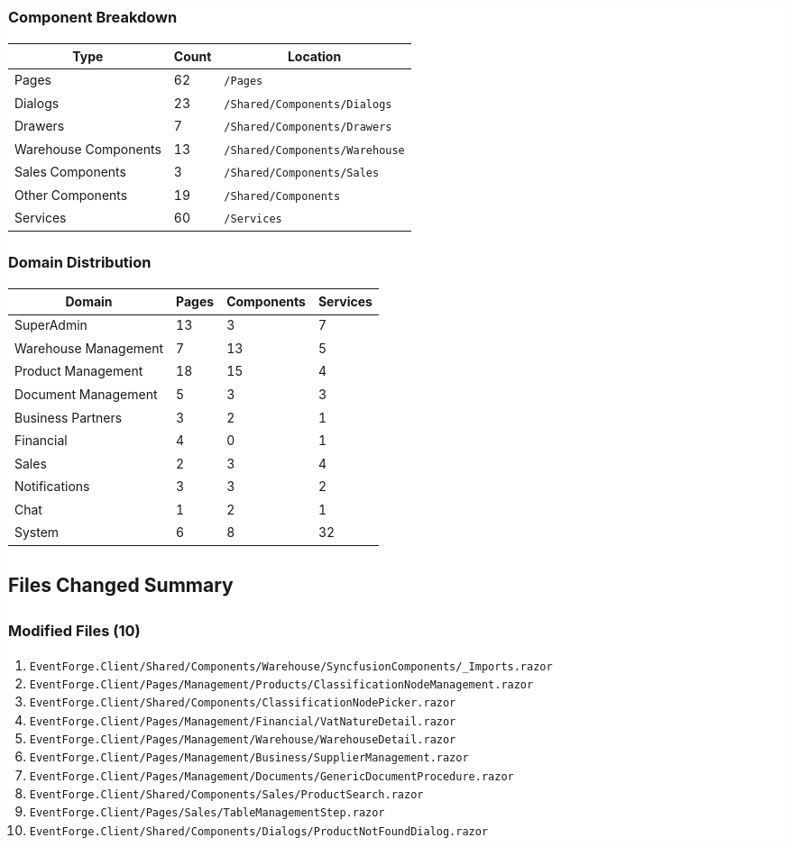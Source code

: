 ### Component Breakdown

| Type | Count | Location |
|------|-------|----------|
| Pages | 62 | `/Pages` |
| Dialogs | 23 | `/Shared/Components/Dialogs` |
| Drawers | 7 | `/Shared/Components/Drawers` |
| Warehouse Components | 13 | `/Shared/Components/Warehouse` |
| Sales Components | 3 | `/Shared/Components/Sales` |
| Other Components | 19 | `/Shared/Components` |
| Services | 60 | `/Services` |

### Domain Distribution

| Domain | Pages | Components | Services |
|--------|-------|------------|----------|
| SuperAdmin | 13 | 3 | 7 |
| Warehouse Management | 7 | 13 | 5 |
| Product Management | 18 | 15 | 4 |
| Document Management | 5 | 3 | 3 |
| Business Partners | 3 | 2 | 1 |
| Financial | 4 | 0 | 1 |
| Sales | 2 | 3 | 4 |
| Notifications | 3 | 3 | 2 |
| Chat | 1 | 2 | 1 |
| System | 6 | 8 | 32 |

## Files Changed Summary

### Modified Files (10)
1. `EventForge.Client/Shared/Components/Warehouse/SyncfusionComponents/_Imports.razor`
2. `EventForge.Client/Pages/Management/Products/ClassificationNodeManagement.razor`
3. `EventForge.Client/Shared/Components/ClassificationNodePicker.razor`
4. `EventForge.Client/Pages/Management/Financial/VatNatureDetail.razor`
5. `EventForge.Client/Pages/Management/Warehouse/WarehouseDetail.razor`
6. `EventForge.Client/Pages/Management/Business/SupplierManagement.razor`
7. `EventForge.Client/Pages/Management/Documents/GenericDocumentProcedure.razor`
8. `EventForge.Client/Shared/Components/Sales/ProductSearch.razor`
9. `EventForge.Client/Pages/Sales/TableManagementStep.razor`
10. `EventForge.Client/Shared/Components/Dialogs/ProductNotFoundDialog.razor`
